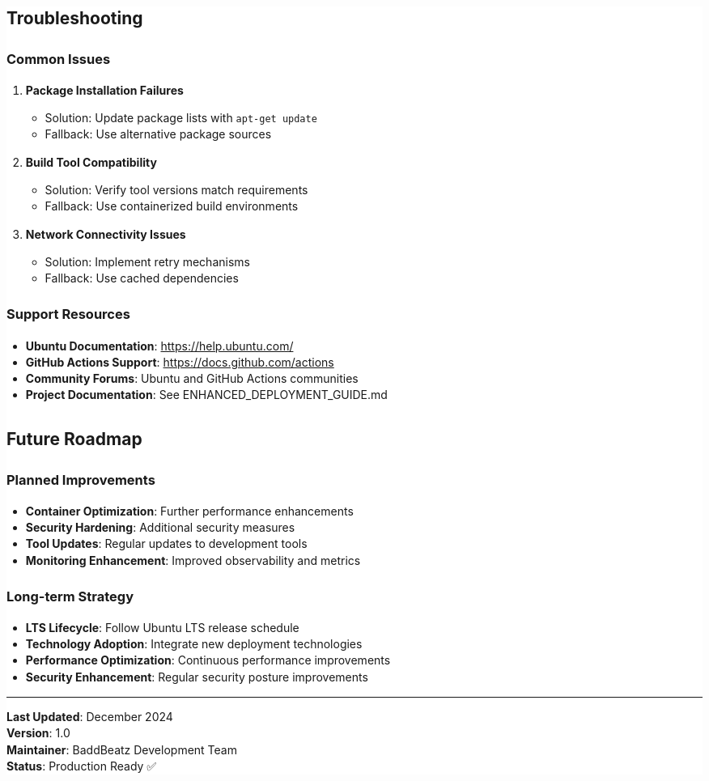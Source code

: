 ## Troubleshooting

### Common Issues
1. **Package Installation Failures**
   - Solution: Update package lists with `apt-get update`
   - Fallback: Use alternative package sources

2. **Build Tool Compatibility**
   - Solution: Verify tool versions match requirements
   - Fallback: Use containerized build environments

3. **Network Connectivity Issues**
   - Solution: Implement retry mechanisms
   - Fallback: Use cached dependencies

### Support Resources
- **Ubuntu Documentation**: https://help.ubuntu.com/
- **GitHub Actions Support**: https://docs.github.com/actions
- **Community Forums**: Ubuntu and GitHub Actions communities
- **Project Documentation**: See ENHANCED_DEPLOYMENT_GUIDE.md

## Future Roadmap

### Planned Improvements
- **Container Optimization**: Further performance enhancements
- **Security Hardening**: Additional security measures
- **Tool Updates**: Regular updates to development tools
- **Monitoring Enhancement**: Improved observability and metrics

### Long-term Strategy
- **LTS Lifecycle**: Follow Ubuntu LTS release schedule
- **Technology Adoption**: Integrate new deployment technologies
- **Performance Optimization**: Continuous performance improvements
- **Security Enhancement**: Regular security posture improvements

---

**Last Updated**: December 2024  
**Version**: 1.0  
**Maintainer**: BaddBeatz Development Team  
**Status**: Production Ready ✅
